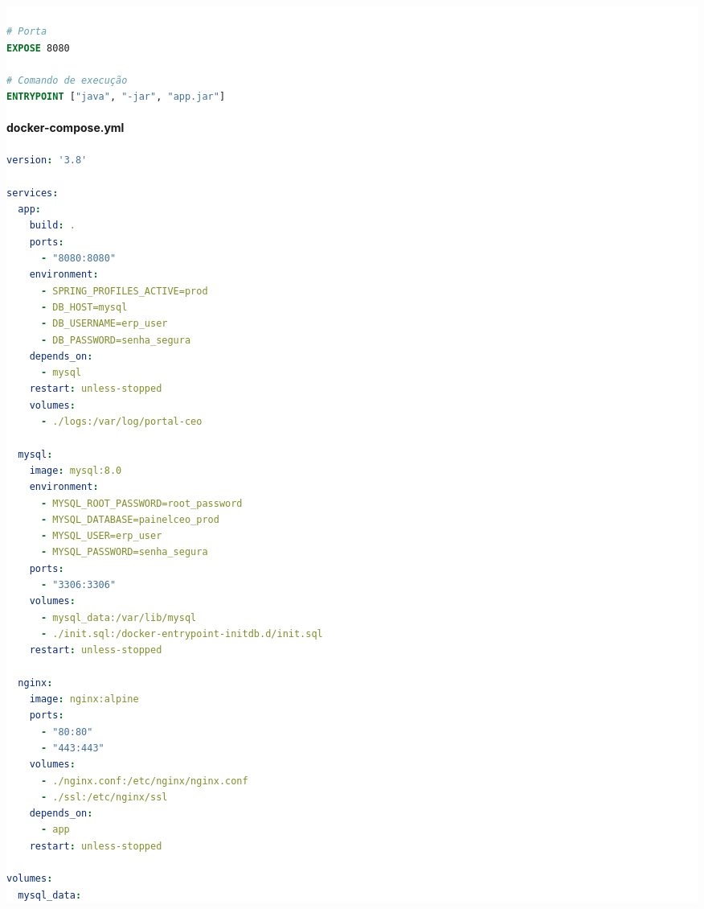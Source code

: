 ```dockerfile

# Porta
EXPOSE 8080

# Comando de execução
ENTRYPOINT ["java", "-jar", "app.jar"]
```

#### **docker-compose.yml**
```yaml
version: '3.8'

services:
  app:
    build: .
    ports:
      - "8080:8080"
    environment:
      - SPRING_PROFILES_ACTIVE=prod
      - DB_HOST=mysql
      - DB_USERNAME=erp_user
      - DB_PASSWORD=senha_segura
    depends_on:
      - mysql
    restart: unless-stopped
    volumes:
      - ./logs:/var/log/portal-ceo

  mysql:
    image: mysql:8.0
    environment:
      - MYSQL_ROOT_PASSWORD=root_password
      - MYSQL_DATABASE=painelceo_prod
      - MYSQL_USER=erp_user
      - MYSQL_PASSWORD=senha_segura
    ports:
      - "3306:3306"
    volumes:
      - mysql_data:/var/lib/mysql
      - ./init.sql:/docker-entrypoint-initdb.d/init.sql
    restart: unless-stopped

  nginx:
    image: nginx:alpine
    ports:
      - "80:80"
      - "443:443"
    volumes:
      - ./nginx.conf:/etc/nginx/nginx.conf
      - ./ssl:/etc/nginx/ssl
    depends_on:
      - app
    restart: unless-stopped

volumes:
  mysql_data:
```
